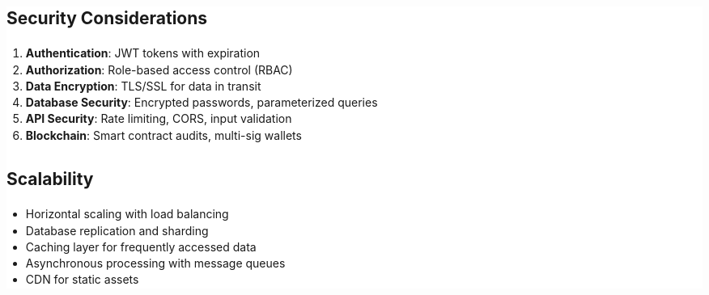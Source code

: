 ## Security Considerations

1. **Authentication**: JWT tokens with expiration
2. **Authorization**: Role-based access control (RBAC)
3. **Data Encryption**: TLS/SSL for data in transit
4. **Database Security**: Encrypted passwords, parameterized queries
5. **API Security**: Rate limiting, CORS, input validation
6. **Blockchain**: Smart contract audits, multi-sig wallets

## Scalability

- Horizontal scaling with load balancing
- Database replication and sharding
- Caching layer for frequently accessed data
- Asynchronous processing with message queues
- CDN for static assets


